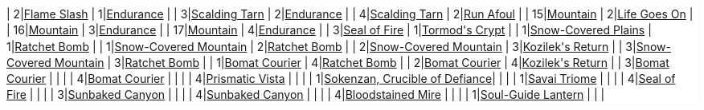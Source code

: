 |                    2|[Flame Slash](http://gatherer.wizards.com/Pages/Card/Details.aspx?multiverseid=416914)                   |                    1|[Endurance](http://gatherer.wizards.com/Pages/Card/Details.aspx?multiverseid=522233)               |
|                    3|[Scalding Tarn](http://gatherer.wizards.com/Pages/Card/Details.aspx?multiverseid=405107)                 |                    2|[Endurance](http://gatherer.wizards.com/Pages/Card/Details.aspx?multiverseid=522233)               |
|                    4|[Scalding Tarn](http://gatherer.wizards.com/Pages/Card/Details.aspx?multiverseid=405107)                 |                    2|[Run Afoul](http://gatherer.wizards.com/Pages/Card/Details.aspx?multiverseid=485524)               |
|                   15|[Mountain](http://gatherer.wizards.com/Pages/Card/Details.aspx?multiverseid=439859)                      |                    2|[Life Goes On](http://gatherer.wizards.com/Pages/Card/Details.aspx?multiverseid=430810)            |
|                   16|[Mountain](http://gatherer.wizards.com/Pages/Card/Details.aspx?multiverseid=439859)                      |                    3|[Endurance](http://gatherer.wizards.com/Pages/Card/Details.aspx?multiverseid=522233)               |
|                   17|[Mountain](http://gatherer.wizards.com/Pages/Card/Details.aspx?multiverseid=439859)                      |                    4|[Endurance](http://gatherer.wizards.com/Pages/Card/Details.aspx?multiverseid=522233)               |
|                    3|[Seal of Fire](http://gatherer.wizards.com/Pages/Card/Details.aspx?multiverseid=185817)                  |                    1|[Tormod's Crypt](http://gatherer.wizards.com/Pages/Card/Details.aspx?multiverseid=389723)          |
|                    1|[Snow-Covered Plains](http://gatherer.wizards.com/Pages/Card/Details.aspx?multiverseid=121267)           |                    1|[Ratchet Bomb](http://gatherer.wizards.com/Pages/Card/Details.aspx?multiverseid=370623)            |
|                    1|[Snow-Covered Mountain](http://gatherer.wizards.com/Pages/Card/Details.aspx?multiverseid=121233)         |                    2|[Ratchet Bomb](http://gatherer.wizards.com/Pages/Card/Details.aspx?multiverseid=370623)            |
|                    2|[Snow-Covered Mountain](http://gatherer.wizards.com/Pages/Card/Details.aspx?multiverseid=121233)         |                    3|[Kozilek's Return](http://gatherer.wizards.com/Pages/Card/Details.aspx?multiverseid=407608)        |
|                    3|[Snow-Covered Mountain](http://gatherer.wizards.com/Pages/Card/Details.aspx?multiverseid=121233)         |                    3|[Ratchet Bomb](http://gatherer.wizards.com/Pages/Card/Details.aspx?multiverseid=370623)            |
|                    1|[Bomat Courier](http://gatherer.wizards.com/Pages/Card/Details.aspx?multiverseid=417772)                 |                    4|[Ratchet Bomb](http://gatherer.wizards.com/Pages/Card/Details.aspx?multiverseid=370623)            |
|                    2|[Bomat Courier](http://gatherer.wizards.com/Pages/Card/Details.aspx?multiverseid=417772)                 |                    4|[Kozilek's Return](http://gatherer.wizards.com/Pages/Card/Details.aspx?multiverseid=407608)        |
|                    3|[Bomat Courier](http://gatherer.wizards.com/Pages/Card/Details.aspx?multiverseid=417772)                 |                     |                                                                                                   |
|                    4|[Bomat Courier](http://gatherer.wizards.com/Pages/Card/Details.aspx?multiverseid=417772)                 |                     |                                                                                                   |
|                    4|[Prismatic Vista](http://gatherer.wizards.com/Pages/Card/Details.aspx?multiverseid=464193)               |                     |                                                                                                   |
|                    1|[Sokenzan, Crucible of Defiance](http://gatherer.wizards.com/Pages/Card/Details.aspx?multiverseid=548589)|                     |                                                                                                   |
|                    1|[Savai Triome](http://gatherer.wizards.com/Pages/Card/Details.aspx?multiverseid=479773)                  |                     |                                                                                                   |
|                    4|[Seal of Fire](http://gatherer.wizards.com/Pages/Card/Details.aspx?multiverseid=185817)                  |                     |                                                                                                   |
|                    3|[Sunbaked Canyon](http://gatherer.wizards.com/Pages/Card/Details.aspx?multiverseid=464196)               |                     |                                                                                                   |
|                    4|[Sunbaked Canyon](http://gatherer.wizards.com/Pages/Card/Details.aspx?multiverseid=464196)               |                     |                                                                                                   |
|                    4|[Bloodstained Mire](http://gatherer.wizards.com/Pages/Card/Details.aspx?multiverseid=405094)             |                     |                                                                                                   |
|                    1|[Soul-Guide Lantern](http://gatherer.wizards.com/Pages/Card/Details.aspx?multiverseid=476488)            |                     |                                                                                                   |